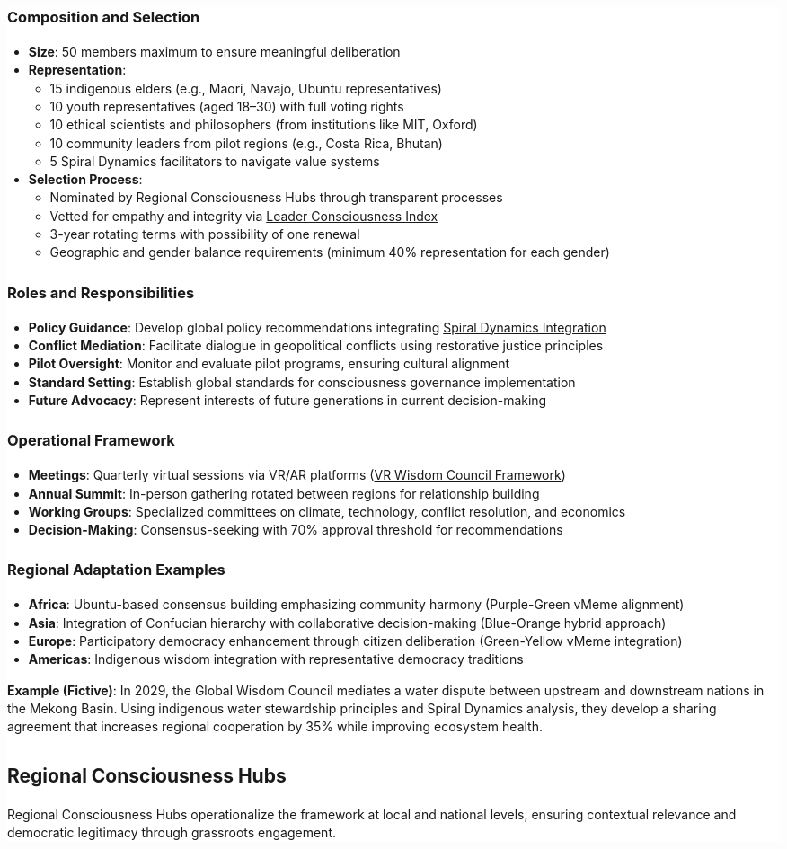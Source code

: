 ### Composition and Selection
- **Size**: 50 members maximum to ensure meaningful deliberation
- **Representation**: 
  - 15 indigenous elders (e.g., Māori, Navajo, Ubuntu representatives)
  - 10 youth representatives (aged 18–30) with full voting rights
  - 10 ethical scientists and philosophers (from institutions like MIT, Oxford)
  - 10 community leaders from pilot regions (e.g., Costa Rica, Bhutan)
  - 5 Spiral Dynamics facilitators to navigate value systems
- **Selection Process**: 
  - Nominated by Regional Consciousness Hubs through transparent processes
  - Vetted for empathy and integrity via [Leader Consciousness Index](/frameworks/tools/consciousness-and-inner-development/leader-consciousness-index-guide-en.pdf)
  - 3-year rotating terms with possibility of one renewal
  - Geographic and gender balance requirements (minimum 40% representation for each gender)

### Roles and Responsibilities
- **Policy Guidance**: Develop global policy recommendations integrating [Spiral Dynamics Integration](/frameworks/consciousness-and-inner-development#spiral-dynamics)
- **Conflict Mediation**: Facilitate dialogue in geopolitical conflicts using restorative justice principles
- **Pilot Oversight**: Monitor and evaluate pilot programs, ensuring cultural alignment
- **Standard Setting**: Establish global standards for consciousness governance implementation
- **Future Advocacy**: Represent interests of future generations in current decision-making

### Operational Framework
- **Meetings**: Quarterly virtual sessions via VR/AR platforms ([VR Wisdom Council Framework](/frameworks/tools/consciousness-and-inner-development/vr-wisdom-council-framework-en.pdf))
- **Annual Summit**: In-person gathering rotated between regions for relationship building
- **Working Groups**: Specialized committees on climate, technology, conflict resolution, and economics
- **Decision-Making**: Consensus-seeking with 70% approval threshold for recommendations

### Regional Adaptation Examples
- **Africa**: Ubuntu-based consensus building emphasizing community harmony (Purple-Green vMeme alignment)
- **Asia**: Integration of Confucian hierarchy with collaborative decision-making (Blue-Orange hybrid approach)
- **Europe**: Participatory democracy enhancement through citizen deliberation (Green-Yellow vMeme integration)
- **Americas**: Indigenous wisdom integration with representative democracy traditions

**Example (Fictive)**: In 2029, the Global Wisdom Council mediates a water dispute between upstream and downstream nations in the Mekong Basin. Using indigenous water stewardship principles and Spiral Dynamics analysis, they develop a sharing agreement that increases regional cooperation by 35% while improving ecosystem health.

## <a id="regional-consciousness-hubs"></a>Regional Consciousness Hubs
Regional Consciousness Hubs operationalize the framework at local and national levels, ensuring contextual relevance and democratic legitimacy through grassroots engagement.
